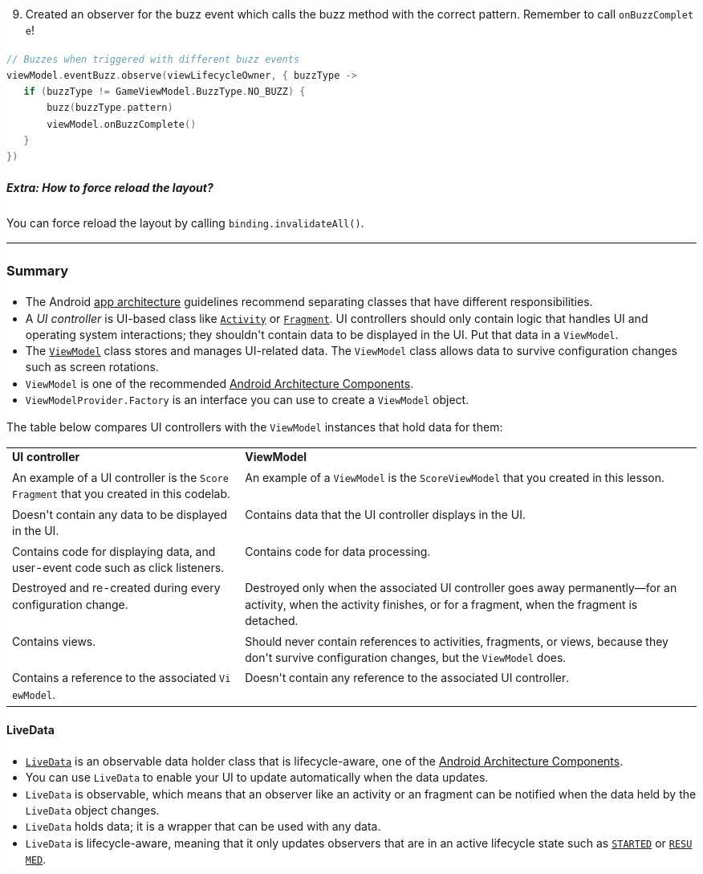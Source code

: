 9. Created an observer for the buzz event which calls the buzz method with the correct pattern. Remember to call `onBuzzComplete`!  
  
```kotlin  
// Buzzes when triggered with different buzz events  
viewModel.eventBuzz.observe(viewLifecycleOwner, { buzzType ->  
   if (buzzType != GameViewModel.BuzzType.NO_BUZZ) {  
       buzz(buzzType.pattern)  
       viewModel.onBuzzComplete()  
   }  
})  
```  
  
##### Extra: How to force reload the layout?  
  
You can force reload the layout by calling `binding.invalidateAll()`.  
  
***  
  
### Summary  
  
- The Android [app architecture](https://developer.android.com/jetpack/docs/guide) guidelines recommend separating classes that have different responsibilities.  
- A *UI controller* is UI-based class like [`Activity`](https://developer.android.com/reference/android/app/Activity.html) or [`Fragment`](https://developer.android.com/reference/android/app/Fragment.html). UI controllers should only contain logic that handles UI and operating system interactions; they shouldn't contain data to be displayed in the UI. Put that data in a `ViewModel`.  
- The [`ViewModel`](https://developer.android.com/reference/android/arch/lifecycle/ViewModel.html) class stores and manages UI-related data. The `ViewModel` class allows data to survive configuration changes such as screen rotations.  
- `ViewModel` is one of the recommended [Android Architecture Components](https://developer.android.com/jetpack/#architecture-components).  
- `ViewModelProvider.Factory` is an interface you can use to create a `ViewModel` object.  
  
The table below compares UI controllers with the `ViewModel` instances that hold data for them:  
  
|     |     |  
| --- | --- |  
| **UI controller** | **ViewModel** |  
| An example of a UI controller is the `ScoreFragment` that you created in this codelab. | An example of a `ViewModel` is the `ScoreViewModel` that you created in this lesson. |  
| Doesn't contain any data to be displayed in the UI. | Contains data that the UI controller displays in the UI. |  
| Contains code for displaying data, and user-event code such as click listeners. | Contains code for data processing. |  
| Destroyed and re-created during every configuration change. | Destroyed only when the associated UI controller goes away permanently—for an activity, when the activity finishes, or for a fragment, when the fragment is detached. |  
| Contains views. | Should never contain references to activities, fragments, or views, because they don't survive configuration changes, but the `ViewModel` does. |  
| Contains a reference to the associated `ViewModel`. | Doesn't contain any reference to the associated UI controller. |  
  
#### LiveData  
  
- [`LiveData`](https://developer.android.com/topic/libraries/architecture/livedata) is an observable data holder class that is lifecycle-aware, one of the [Android Architecture Components](https://developer.android.com/topic/libraries/architecture).  
- You can use `LiveData` to enable your UI to update automatically when the data updates.  
- `LiveData` is observable, which means that an observer like an activity or an fragment can be notified when the data held by the `LiveData` object changes.  
- `LiveData` holds data; it is a wrapper that can be used with any data.  
- `LiveData` is lifecycle-aware, meaning that it only updates observers that are in an active lifecycle state such as [`STARTED`](https://developer.android.com/reference/android/arch/lifecycle/Lifecycle.State.html#STARTED) or [`RESUMED`](https://developer.android.com/reference/android/arch/lifecycle/Lifecycle.State.html#RESUMED).  
  